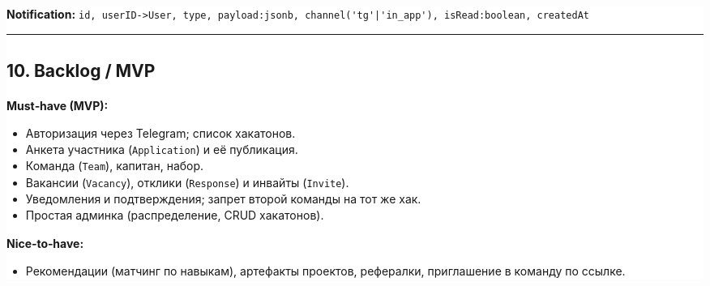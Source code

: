 **Notification:** `id, userID->User, type, payload:jsonb, channel('tg'|'in_app'), isRead:boolean, createdAt`

---

## 10. Backlog / MVP

**Must‑have (MVP):**
- Авторизация через Telegram; список хакатонов.
- Анкета участника (`Application`) и её публикация.
- Команда (`Team`), капитан, набор.
- Вакансии (`Vacancy`), отклики (`Response`) и инвайты (`Invite`).
- Уведомления и подтверждения; запрет второй команды на тот же хак.
- Простая админка (распределение, CRUD хакатонов).

**Nice‑to‑have:**
- Рекомендации (матчинг по навыкам), артефакты проектов, рефералки, приглашение в команду по ссылке.
